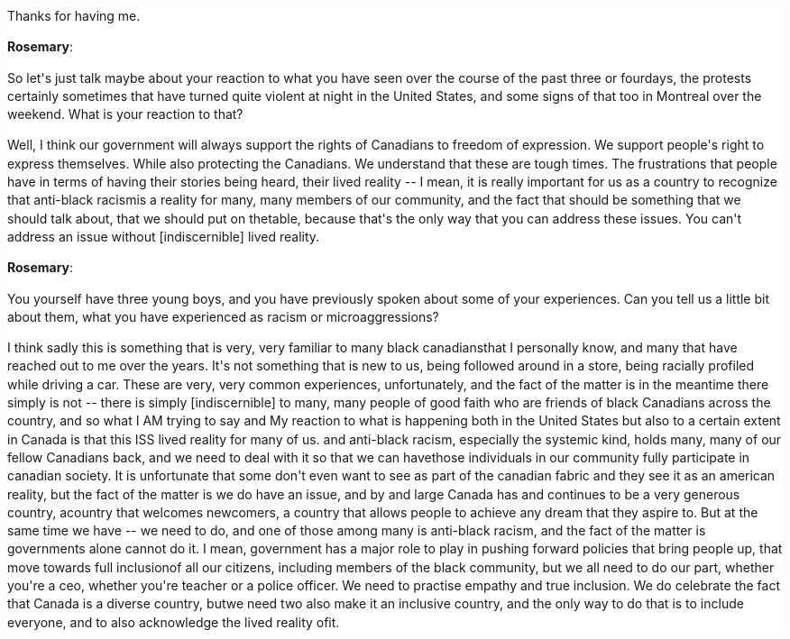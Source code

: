 

Thanks for having me.



**Rosemary**:

So let's just talk maybe about your reaction to what you have seen over the course of the past three or fourdays, the protests certainly sometimes that have turned quite violent at night in the United States, and some signs of that too in Montreal over the weekend.
What is your reaction to that?



Well, I think our government will always support the rights of Canadians to freedom of expression.
We support people's right to express themselves.
While also protecting the Canadians.
We understand that these are tough times.
The frustrations that people have in terms of having their stories being heard, their lived reality -- I mean, it is really important for us as a country to recognize that anti-black racismis a reality for many, many members of our community, and the fact that should be something that we should talk about, that we should put on thetable, because that's the only way that you can address these issues.
You can't address an issue without [indiscernible] lived reality.



**Rosemary**:

You yourself have three young boys, and you have previously spoken about some of your experiences.
Can you tell us a little bit about them, what you have experienced as racism or microaggressions?



I think sadly this is something that is very, very familiar to many black canadiansthat I personally know, and many that have reached out to me over the years.
It's not something that is new to us, being followed around in a store, being racially profiled while driving a car.
These are very, very common experiences, unfortunately, and the fact of the matter is in the meantime there simply is not -- there is simply [indiscernible] to many, many people of good faith who are friends of black Canadians across the country, and so what I AM trying to say and My reaction to what is happening both in the United States but also to a certain extent in Canada is that this ISS lived reality for many of us. and anti-black racism, especially the systemic kind, holds many, many of our fellow Canadians back, and we need to deal with it so that we can havethose individuals in our community fully participate in canadian society.
It is unfortunate that some don't even want to see as part of the canadian fabric and they see it as an american reality, but the fact of the matter is we do have an issue, and by and large Canada has and continues to be a very generous country, acountry that welcomes newcomers, a country that allows people to achieve any dream that they aspire to. But at the same time we have -- we need to do, and one of those among many is anti-black racism, and the fact of the matter is governments alone cannot do it. I mean, government has a major role to play in pushing forward policies that bring people up, that move towards full inclusionof all our citizens, including members of the black community, but we all need to do our part, whether you're a ceo, whether you're teacher or a police officer.
We need to practise empathy and true inclusion.
We do celebrate the fact that Canada is a diverse country, butwe need two also make it an inclusive country, and the only way to do that is to include everyone, and to also acknowledge the lived reality ofit.
